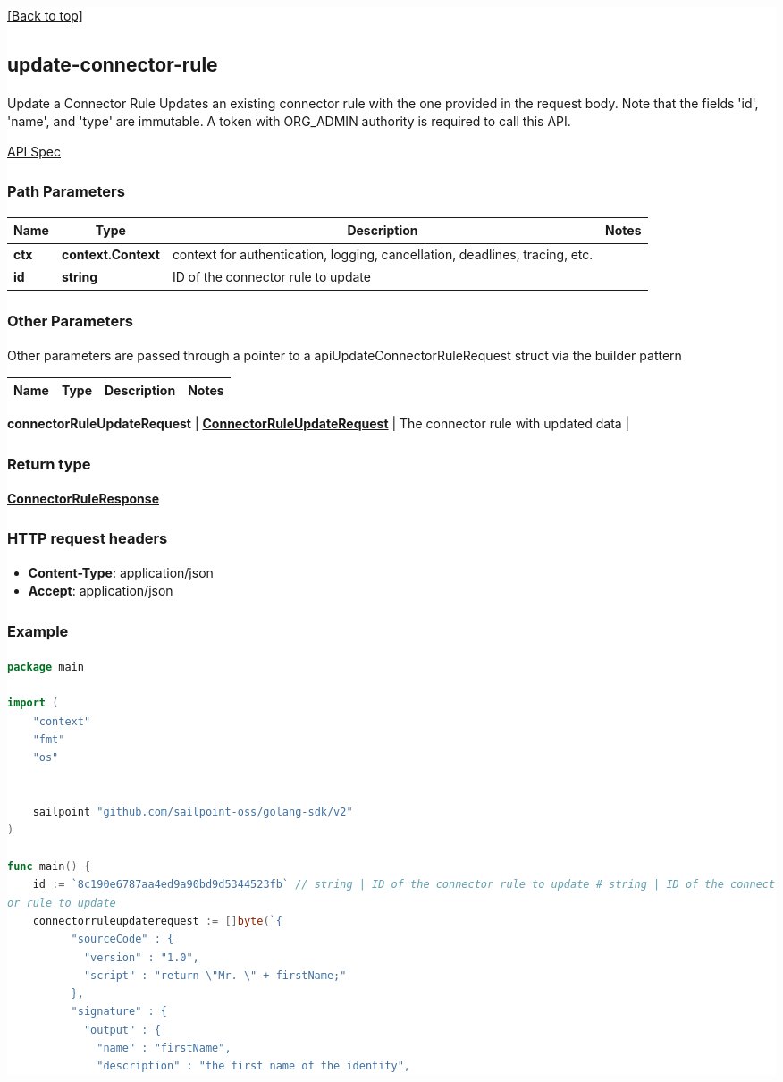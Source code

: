 [[Back to top]](#)

## update-connector-rule
Update a Connector Rule
Updates an existing connector rule with the one provided in the request body. Note that the fields 'id', 'name', and 'type' are immutable.
A token with ORG_ADMIN authority is required to call this API.

[API Spec](https://developer.sailpoint.com/docs/api/beta/update-connector-rule)

### Path Parameters


Name | Type | Description  | Notes
------------- | ------------- | ------------- | -------------
**ctx** | **context.Context** | context for authentication, logging, cancellation, deadlines, tracing, etc.
**id** | **string** | ID of the connector rule to update | 

### Other Parameters

Other parameters are passed through a pointer to a apiUpdateConnectorRuleRequest struct via the builder pattern


Name | Type | Description  | Notes
------------- | ------------- | ------------- | -------------

 **connectorRuleUpdateRequest** | [**ConnectorRuleUpdateRequest**](../models/connector-rule-update-request) | The connector rule with updated data | 

### Return type

[**ConnectorRuleResponse**](../models/connector-rule-response)

### HTTP request headers

- **Content-Type**: application/json
- **Accept**: application/json

### Example

```go
package main

import (
	"context"
	"fmt"
	"os"
   
    
	sailpoint "github.com/sailpoint-oss/golang-sdk/v2"
)

func main() {
    id := `8c190e6787aa4ed9a90bd9d5344523fb` // string | ID of the connector rule to update # string | ID of the connector rule to update
    connectorruleupdaterequest := []byte(`{
          "sourceCode" : {
            "version" : "1.0",
            "script" : "return \"Mr. \" + firstName;"
          },
          "signature" : {
            "output" : {
              "name" : "firstName",
              "description" : "the first name of the identity",
```